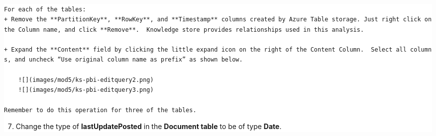     For each of the tables:
    + Remove the **PartitionKey**, **RowKey**, and **Timestamp** columns created by Azure Table storage. Just right click on the Column name, and click **Remove**.  Knowledge store provides relationships used in this analysis.       

    + Expand the **Content** field by clicking the little expand icon on the right of the Content Column.  Select all columns, and uncheck “Use original column name as prefix” as shown below.
 
        ![](images/mod5/ks-pbi-editquery2.png)
        ![](images/mod5/ks-pbi-editquery3.png)

    Remember to do this operation for three of the tables.  
 
7.	Change the type of **lastUpdatePosted** in the **Document table** to be of type **Date**.
 